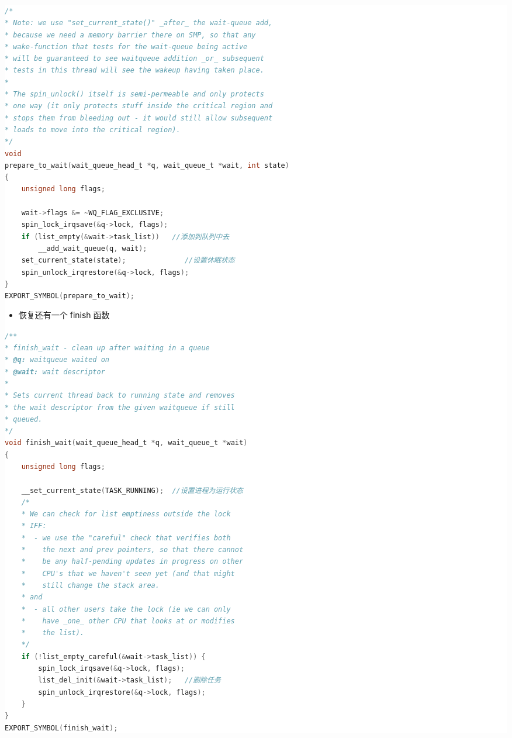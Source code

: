 ```c
/*
* Note: we use "set_current_state()" _after_ the wait-queue add,
* because we need a memory barrier there on SMP, so that any
* wake-function that tests for the wait-queue being active
* will be guaranteed to see waitqueue addition _or_ subsequent
* tests in this thread will see the wakeup having taken place.
*
* The spin_unlock() itself is semi-permeable and only protects
* one way (it only protects stuff inside the critical region and
* stops them from bleeding out - it would still allow subsequent
* loads to move into the critical region).
*/
void
prepare_to_wait(wait_queue_head_t *q, wait_queue_t *wait, int state)
{
    unsigned long flags;

    wait->flags &= ~WQ_FLAG_EXCLUSIVE;
    spin_lock_irqsave(&q->lock, flags);
    if (list_empty(&wait->task_list))   //添加到队列中去
        __add_wait_queue(q, wait);
    set_current_state(state);              //设置休眠状态
    spin_unlock_irqrestore(&q->lock, flags);
}
EXPORT_SYMBOL(prepare_to_wait);
```

- 恢复还有一个 finish 函数

```c
/**
* finish_wait - clean up after waiting in a queue
* @q: waitqueue waited on
* @wait: wait descriptor
*
* Sets current thread back to running state and removes
* the wait descriptor from the given waitqueue if still
* queued.
*/
void finish_wait(wait_queue_head_t *q, wait_queue_t *wait)
{
    unsigned long flags;

    __set_current_state(TASK_RUNNING);  //设置进程为运行状态
    /*
    * We can check for list emptiness outside the lock
    * IFF:
    *  - we use the "careful" check that verifies both
    *    the next and prev pointers, so that there cannot
    *    be any half-pending updates in progress on other
    *    CPU's that we haven't seen yet (and that might
    *    still change the stack area.
    * and
    *  - all other users take the lock (ie we can only
    *    have _one_ other CPU that looks at or modifies
    *    the list).
    */
    if (!list_empty_careful(&wait->task_list)) {
        spin_lock_irqsave(&q->lock, flags);
        list_del_init(&wait->task_list);   //删除任务
        spin_unlock_irqrestore(&q->lock, flags);
    }
}
EXPORT_SYMBOL(finish_wait);
```